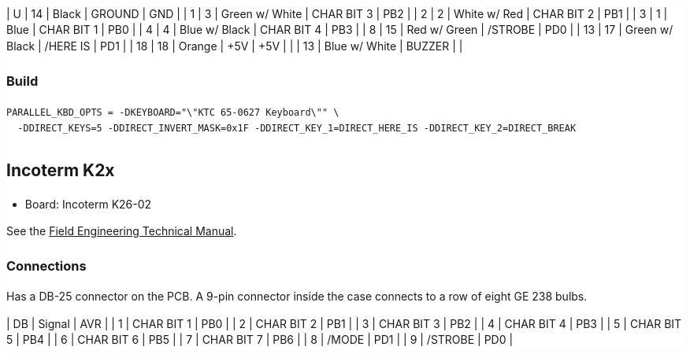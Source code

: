 |  U   | 14 | Black          | GROUND      | GND |
|  1   |  3 | Green w/ White | CHAR BIT 3  | PB2 |
|  2   |  2 | White w/ Red   | CHAR BIT 2  | PB1 |
|  3   |  1 | Blue           | CHAR BIT 1  | PB0 |
|  4   |  4 | Blue w/ Black  | CHAR BIT 4  | PB3 |
|  8   | 15 | Red w/ Green   | /STROBE     | PD0 |
| 13   | 17 | Green w/ Black | /HERE IS    | PD1 |
| 18   | 18 | Orange         | +5V         | +5V |
|      | 13 | Blue w/ White  | BUZZER      |     |

### Build ###

```
PARALLEL_KBD_OPTS = -DKEYBOARD="\"KTC 65-0627 Keyboard\"" \
  -DDIRECT_KEYS=5 -DDIRECT_INVERT_MASK=0x1F -DDIRECT_KEY_1=DIRECT_HERE_IS -DDIRECT_KEY_2=DIRECT_BREAK
```

## Incoterm K2x ##

* Board: Incoterm K26-02

See the [Field Engineering Technical Manual](https://archive.org/details/bitsavers_incotermFiicalManualSPD1020LogicDiagrams1972_25812785/page/n139/mode/2up).

### Connections ###

Has a DB-25 connector on the PCB.
A 9-pin connector inside the case connects to a row of eight GE 238 bulbs.

| DB | Signal     | AVR |
|  1 | CHAR BIT 1 | PB0 |
|  2 | CHAR BIT 2 | PB1 |
|  3 | CHAR BIT 3 | PB2 |
|  4 | CHAR BIT 4 | PB3 |
|  5 | CHAR BIT 5 | PB4 |
|  6 | CHAR BIT 6 | PB5 |
|  7 | CHAR BIT 7 | PB6 |
|  8 | /MODE      | PD1 |
|  9 | /STROBE    | PD0 |
